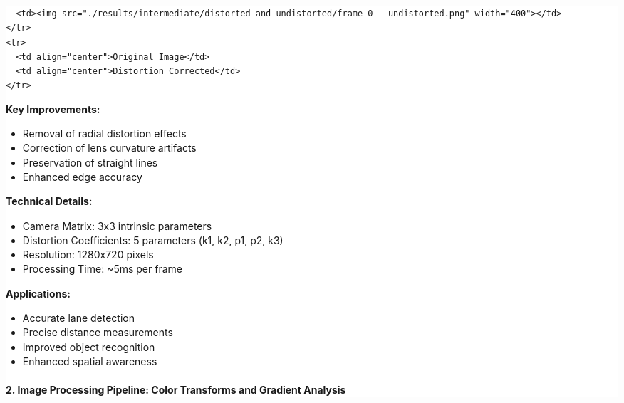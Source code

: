       <td><img src="./results/intermediate/distorted and undistorted/frame 0 - undistorted.png" width="400"></td>
    </tr>
    <tr>
      <td align="center">Original Image</td>
      <td align="center">Distortion Corrected</td>
    </tr>
  </table>
</div>

**Key Improvements:**
- Removal of radial distortion effects
- Correction of lens curvature artifacts
- Preservation of straight lines
- Enhanced edge accuracy

**Technical Details:**
- Camera Matrix: 3x3 intrinsic parameters
- Distortion Coefficients: 5 parameters (k1, k2, p1, p2, k3)
- Resolution: 1280x720 pixels
- Processing Time: ~5ms per frame

**Applications:**
- Accurate lane detection
- Precise distance measurements
- Improved object recognition
- Enhanced spatial awareness

#### 2. Image Processing Pipeline: Color Transforms and Gradient Analysis
